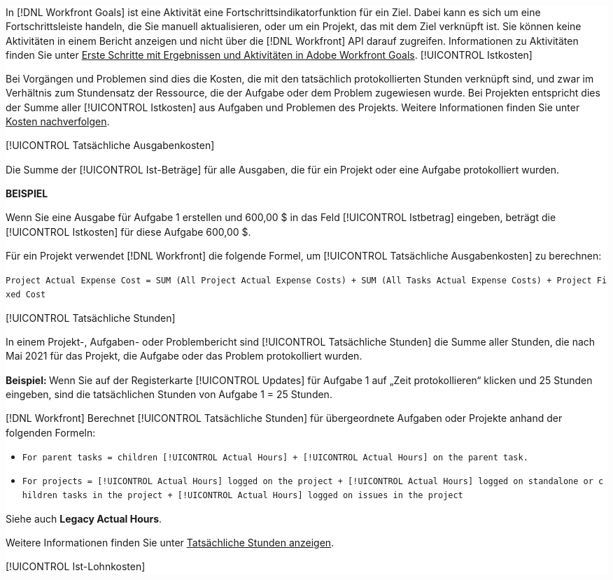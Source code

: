    <td>In [!DNL Workfront Goals] ist eine Aktivität eine Fortschrittsindikatorfunktion für ein Ziel. Dabei kann es sich um eine Fortschrittsleiste handeln, die Sie manuell aktualisieren, oder um ein Projekt, das mit dem Ziel verknüpft ist. Sie können keine Aktivitäten in einem Bericht anzeigen und nicht über die [!DNL Workfront] API darauf zugreifen. Informationen zu Aktivitäten finden Sie unter <a href="../../../workfront-goals/results-and-activities/get-started-with-results-and-activities.md" class="MCXref xref">Erste Schritte mit Ergebnissen und Aktivitäten in Adobe Workfront Goals</a>.</td> 
  </tr> 
  <tr> 
   <td>[!UICONTROL Istkosten]</td> 
   <td> <p>Bei Vorgängen und Problemen sind dies die Kosten, die mit den tatsächlich protokollierten Stunden verknüpft sind, und zwar im Verhältnis zum Stundensatz der Ressource, die der Aufgabe oder dem Problem zugewiesen wurde. Bei Projekten entspricht dies der Summe aller [!UICONTROL Istkosten] aus Aufgaben und Problemen des Projekts. Weitere Informationen finden Sie unter <a href="../../../manage-work/projects/project-finances/track-costs.md" class="MCXref xref">Kosten nachverfolgen</a>.</p> </td> 
  </tr> 
  <tr> 
   <td>[!UICONTROL Tatsächliche Ausgabenkosten]</td> 
   <td> <p>Die Summe der [!UICONTROL Ist-Beträge] für alle Ausgaben, die für ein Projekt oder eine Aufgabe protokolliert wurden.</p> <b>BEISPIEL </b>
   <p>Wenn Sie eine Ausgabe für Aufgabe 1 erstellen und 600,00 $ in das Feld [!UICONTROL Istbetrag] eingeben, beträgt die [!UICONTROL Istkosten] für diese Aufgabe 600,00 $. </p> 
   <p>Für ein Projekt verwendet [!DNL Workfront] die folgende Formel, um [!UICONTROL Tatsächliche Ausgabenkosten] zu berechnen:</p> <p><code>Project Actual Expense Cost = SUM (All Project Actual Expense Costs) + SUM (All Tasks Actual Expense Costs) + Project Fixed Cost</code> <br> </p> 
    </td> 
  </tr> 
  <tr data-mc-conditions=""> 
   <td>[!UICONTROL Tatsächliche Stunden]</td> 
   <td> <p>In einem Projekt-, Aufgaben- oder Problembericht sind [!UICONTROL Tatsächliche Stunden] die Summe aller Stunden, die nach Mai 2021 für das Projekt, die Aufgabe oder das Problem protokolliert wurden.</p> <p class="example" data-mc-autonum="<b>Example: </b>"><span class="autonumber"><span><b>Beispiel: </b></span></span> Wenn Sie auf der Registerkarte [!UICONTROL Updates] für Aufgabe 1 auf „Zeit protokollieren“ klicken und 25 Stunden eingeben, sind die tatsächlichen Stunden von Aufgabe 1 = 25 Stunden. </p> <p>[!DNL Workfront] Berechnet [!UICONTROL Tatsächliche Stunden] für übergeordnete Aufgaben oder Projekte anhand der folgenden Formeln:</p> 
    <ul> 
     <li> <p><code>For parent tasks = children [!UICONTROL Actual Hours] + [!UICONTROL Actual Hours] on the parent task. </code> </p> </li> 
     <li> <p><code>For projects = [!UICONTROL Actual Hours] logged on the project + [!UICONTROL Actual Hours] logged on standalone or children tasks in the project + [!UICONTROL Actual Hours] logged on issues in the project</code>  </p> </li> 
    </ul> 
   <p>Siehe auch <strong>Legacy Actual Hours</strong>.
    <p>Weitere Informationen finden Sie unter <a href="/help/quicksilver/manage-work/tasks/task-information/actual-hours.md">Tatsächliche Stunden anzeigen</a>.</p>
    </td> 
  </tr> 
  <tr> 
   <td>[!UICONTROL Ist-Lohnkosten]</td> 